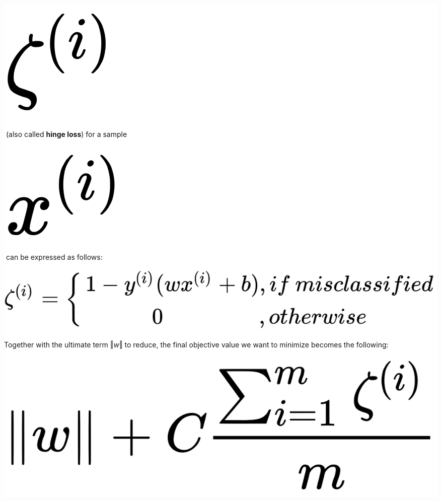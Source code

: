 ![](./5bced5fd-a744-4b78-961f-755a45555f2d.png)

 (also called **hinge loss**) for a sample

![](./d0c2744e-a8b1-4966-adb2-b6ea677b2bb2.png)

 can be expressed as follows:

![](./2601e70e-33c2-41c9-ad1d-e1dbb61801e1.png)

Together with the ultimate term ‖*w*‖ to reduce, the final objective
value we want to minimize becomes the following:

![](./c7e377ee-4686-4996-b924-e0eae9fe8334.png)
